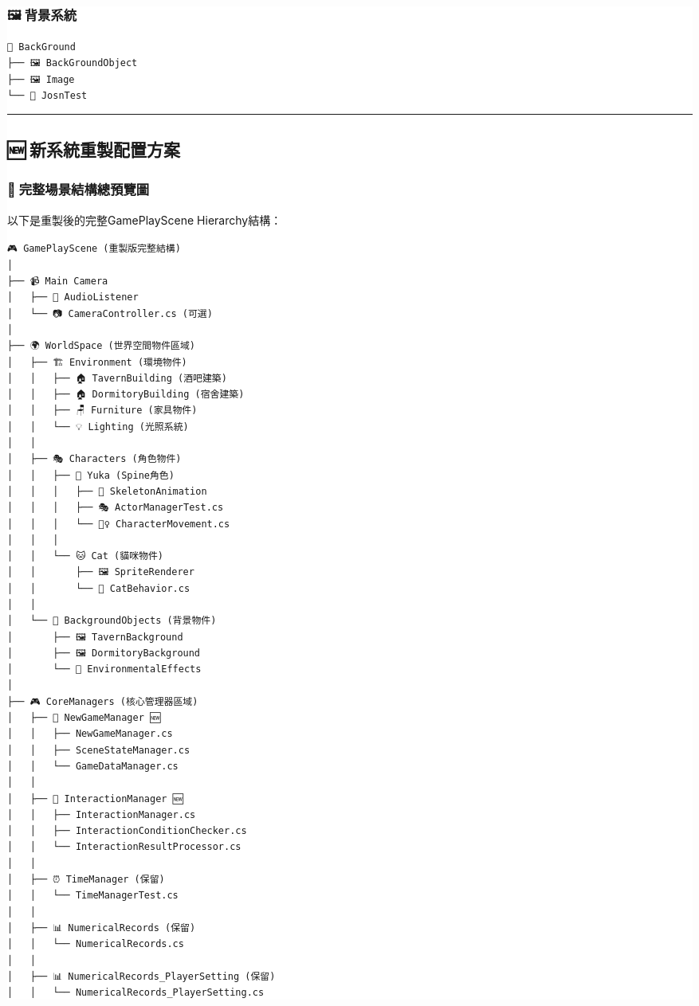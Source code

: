 ### 🖼️ **背景系統**
```
🎨 BackGround
├── 🖼️ BackGroundObject
├── 🖼️ Image
└── 🧪 JosnTest
```

---

## 🆕 新系統重製配置方案

### 🎨 **完整場景結構總預覽圖**

以下是重製後的完整GamePlayScene Hierarchy結構：

```
🎮 GamePlayScene (重製版完整結構)
│
├── 📹 Main Camera
│   ├── 🎵 AudioListener
│   └── 📷 CameraController.cs (可選)
│
├── 🌍 WorldSpace (世界空間物件區域)
│   ├── 🏗️ Environment (環境物件)
│   │   ├── 🏠 TavernBuilding (酒吧建築)
│   │   ├── 🏠 DormitoryBuilding (宿舍建築)
│   │   ├── 🪑 Furniture (家具物件)
│   │   └── 💡 Lighting (光照系統)
│   │
│   ├── 🎭 Characters (角色物件)
│   │   ├── 👩 Yuka (Spine角色)
│   │   │   ├── 🦴 SkeletonAnimation
│   │   │   ├── 🎭 ActorManagerTest.cs
│   │   │   └── 🚶‍♀️ CharacterMovement.cs
│   │   │
│   │   └── 🐱 Cat (貓咪物件)
│   │       ├── 🖼️ SpriteRenderer
│   │       └── 🐾 CatBehavior.cs
│   │
│   └── 🎨 BackgroundObjects (背景物件)
│       ├── 🖼️ TavernBackground
│       ├── 🖼️ DormitoryBackground
│       └── 🌅 EnvironmentalEffects
│
├── 🎮 CoreManagers (核心管理器區域)
│   ├── 🎯 NewGameManager 🆕
│   │   ├── NewGameManager.cs
│   │   ├── SceneStateManager.cs
│   │   └── GameDataManager.cs
│   │
│   ├── 🎪 InteractionManager 🆕
│   │   ├── InteractionManager.cs
│   │   ├── InteractionConditionChecker.cs
│   │   └── InteractionResultProcessor.cs
│   │
│   ├── ⏰ TimeManager (保留)
│   │   └── TimeManagerTest.cs
│   │
│   ├── 📊 NumericalRecords (保留)
│   │   └── NumericalRecords.cs
│   │
│   ├── 📊 NumericalRecords_PlayerSetting (保留)
│   │   └── NumericalRecords_PlayerSetting.cs
```